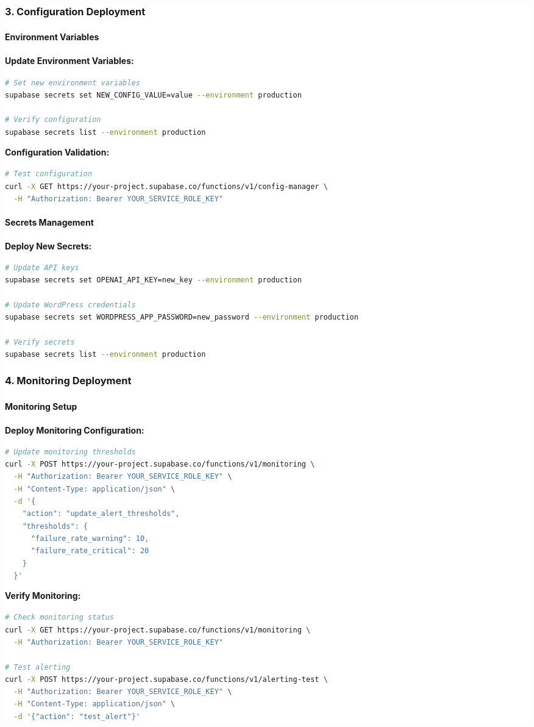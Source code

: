 ### 3. Configuration Deployment

#### Environment Variables

**Update Environment Variables:**
```bash
# Set new environment variables
supabase secrets set NEW_CONFIG_VALUE=value --environment production

# Verify configuration
supabase secrets list --environment production
```

**Configuration Validation:**
```bash
# Test configuration
curl -X GET https://your-project.supabase.co/functions/v1/config-manager \
  -H "Authorization: Bearer YOUR_SERVICE_ROLE_KEY"
```

#### Secrets Management

**Deploy New Secrets:**
```bash
# Update API keys
supabase secrets set OPENAI_API_KEY=new_key --environment production

# Update WordPress credentials
supabase secrets set WORDPRESS_APP_PASSWORD=new_password --environment production

# Verify secrets
supabase secrets list --environment production
```

### 4. Monitoring Deployment

#### Monitoring Setup

**Deploy Monitoring Configuration:**
```bash
# Update monitoring thresholds
curl -X POST https://your-project.supabase.co/functions/v1/monitoring \
  -H "Authorization: Bearer YOUR_SERVICE_ROLE_KEY" \
  -H "Content-Type: application/json" \
  -d '{
    "action": "update_alert_thresholds",
    "thresholds": {
      "failure_rate_warning": 10,
      "failure_rate_critical": 20
    }
  }'
```

**Verify Monitoring:**
```bash
# Check monitoring status
curl -X GET https://your-project.supabase.co/functions/v1/monitoring \
  -H "Authorization: Bearer YOUR_SERVICE_ROLE_KEY"

# Test alerting
curl -X POST https://your-project.supabase.co/functions/v1/alerting-test \
  -H "Authorization: Bearer YOUR_SERVICE_ROLE_KEY" \
  -H "Content-Type: application/json" \
  -d '{"action": "test_alert"}'
```
